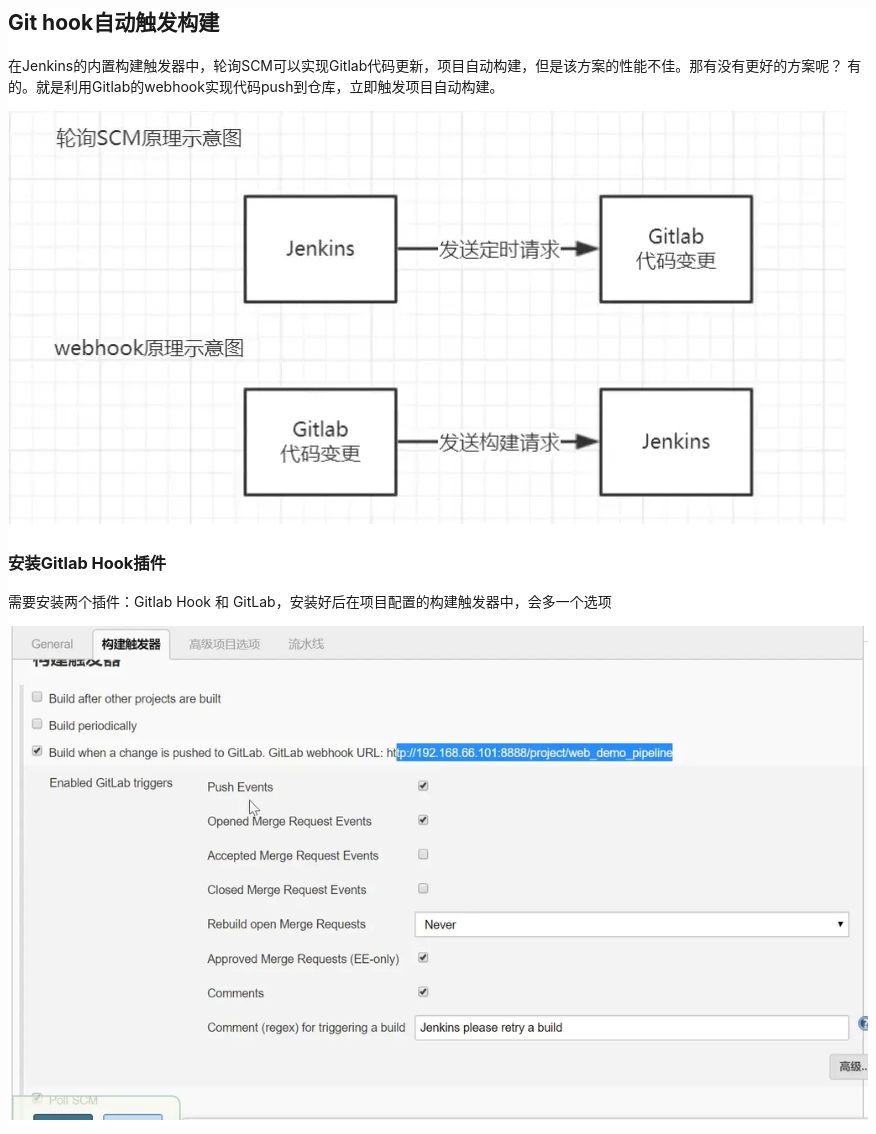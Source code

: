 ## Git hook自动触发构建
在Jenkins的内置构建触发器中，轮询SCM可以实现Gitlab代码更新，项目自动构建，但是该方案的性能不佳。那有没有更好的方案呢？ 有的。就是利用Gitlab的webhook实现代码push到仓库，立即触发项目自动构建。

![](/assets/img/jenkins/505/img_5.png)

### 安装Gitlab Hook插件
需要安装两个插件：Gitlab Hook 和 GitLab，安装好后在项目配置的构建触发器中，会多一个选项

![](/assets/img/jenkins/505/img_6.png)
